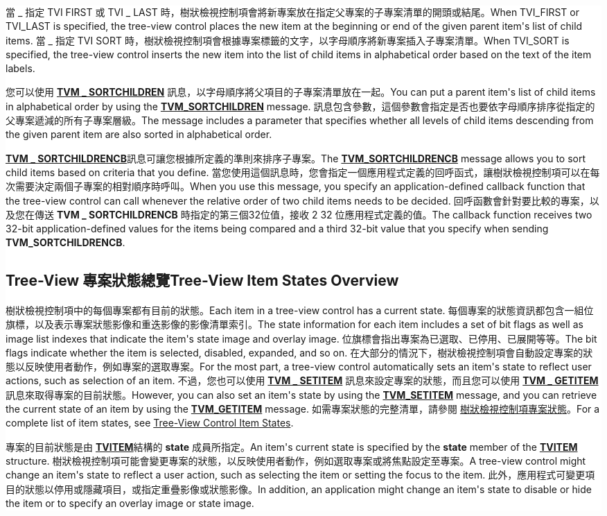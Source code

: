 <span data-ttu-id="9c23b-204">當 \_ 指定 TVI FIRST 或 TVI \_ LAST 時，樹狀檢視控制項會將新專案放在指定父專案的子專案清單的開頭或結尾。</span><span class="sxs-lookup"><span data-stu-id="9c23b-204">When TVI\_FIRST or TVI\_LAST is specified, the tree-view control places the new item at the beginning or end of the given parent item's list of child items.</span></span> <span data-ttu-id="9c23b-205">當 \_ 指定 TVI SORT 時，樹狀檢視控制項會根據專案標籤的文字，以字母順序將新專案插入子專案清單。</span><span class="sxs-lookup"><span data-stu-id="9c23b-205">When TVI\_SORT is specified, the tree-view control inserts the new item into the list of child items in alphabetical order based on the text of the item labels.</span></span>

<span data-ttu-id="9c23b-206">您可以使用 [**TVM \_ SORTCHILDREN**](tvm-sortchildren.md) 訊息，以字母順序將父項目的子專案清單放在一起。</span><span class="sxs-lookup"><span data-stu-id="9c23b-206">You can put a parent item's list of child items in alphabetical order by using the [**TVM\_SORTCHILDREN**](tvm-sortchildren.md) message.</span></span> <span data-ttu-id="9c23b-207">訊息包含參數，這個參數會指定是否也要依字母順序排序從指定的父專案遞減的所有子專案層級。</span><span class="sxs-lookup"><span data-stu-id="9c23b-207">The message includes a parameter that specifies whether all levels of child items descending from the given parent item are also sorted in alphabetical order.</span></span>

<span data-ttu-id="9c23b-208">[**TVM \_ SORTCHILDRENCB**](tvm-sortchildrencb.md)訊息可讓您根據所定義的準則來排序子專案。</span><span class="sxs-lookup"><span data-stu-id="9c23b-208">The [**TVM\_SORTCHILDRENCB**](tvm-sortchildrencb.md) message allows you to sort child items based on criteria that you define.</span></span> <span data-ttu-id="9c23b-209">當您使用這個訊息時，您會指定一個應用程式定義的回呼函式，讓樹狀檢視控制項可以在每次需要決定兩個子專案的相對順序時呼叫。</span><span class="sxs-lookup"><span data-stu-id="9c23b-209">When you use this message, you specify an application-defined callback function that the tree-view control can call whenever the relative order of two child items needs to be decided.</span></span> <span data-ttu-id="9c23b-210">回呼函數會針對要比較的專案，以及您在傳送 **TVM \_ SORTCHILDRENCB** 時指定的第三個32位值，接收 2 32 位應用程式定義的值。</span><span class="sxs-lookup"><span data-stu-id="9c23b-210">The callback function receives two 32-bit application-defined values for the items being compared and a third 32-bit value that you specify when sending **TVM\_SORTCHILDRENCB**.</span></span>

## <a name="tree-view-item-states-overview"></a><span data-ttu-id="9c23b-211">Tree-View 專案狀態總覽</span><span class="sxs-lookup"><span data-stu-id="9c23b-211">Tree-View Item States Overview</span></span>

<span data-ttu-id="9c23b-212">樹狀檢視控制項中的每個專案都有目前的狀態。</span><span class="sxs-lookup"><span data-stu-id="9c23b-212">Each item in a tree-view control has a current state.</span></span> <span data-ttu-id="9c23b-213">每個專案的狀態資訊都包含一組位旗標，以及表示專案狀態影像和重迭影像的影像清單索引。</span><span class="sxs-lookup"><span data-stu-id="9c23b-213">The state information for each item includes a set of bit flags as well as image list indexes that indicate the item's state image and overlay image.</span></span> <span data-ttu-id="9c23b-214">位旗標會指出專案為已選取、已停用、已展開等等。</span><span class="sxs-lookup"><span data-stu-id="9c23b-214">The bit flags indicate whether the item is selected, disabled, expanded, and so on.</span></span> <span data-ttu-id="9c23b-215">在大部分的情況下，樹狀檢視控制項會自動設定專案的狀態以反映使用者動作，例如專案的選取專案。</span><span class="sxs-lookup"><span data-stu-id="9c23b-215">For the most part, a tree-view control automatically sets an item's state to reflect user actions, such as selection of an item.</span></span> <span data-ttu-id="9c23b-216">不過，您也可以使用 [**TVM \_ SETITEM**](tvm-setitem.md) 訊息來設定專案的狀態，而且您可以使用 [**TVM \_ GETITEM**](tvm-getitem.md) 訊息來取得專案的目前狀態。</span><span class="sxs-lookup"><span data-stu-id="9c23b-216">However, you can also set an item's state by using the [**TVM\_SETITEM**](tvm-setitem.md) message, and you can retrieve the current state of an item by using the [**TVM\_GETITEM**](tvm-getitem.md) message.</span></span> <span data-ttu-id="9c23b-217">如需專案狀態的完整清單，請參閱 [樹狀檢視控制項專案狀態](tree-view-control-item-states.md)。</span><span class="sxs-lookup"><span data-stu-id="9c23b-217">For a complete list of item states, see [Tree-View Control Item States](tree-view-control-item-states.md).</span></span>

<span data-ttu-id="9c23b-218">專案的目前狀態是由 [**TVITEM**](/windows/win32/api/commctrl/ns-commctrl-tvitema)結構的 **state** 成員所指定。</span><span class="sxs-lookup"><span data-stu-id="9c23b-218">An item's current state is specified by the **state** member of the [**TVITEM**](/windows/win32/api/commctrl/ns-commctrl-tvitema) structure.</span></span> <span data-ttu-id="9c23b-219">樹狀檢視控制項可能會變更專案的狀態，以反映使用者動作，例如選取專案或將焦點設定至專案。</span><span class="sxs-lookup"><span data-stu-id="9c23b-219">A tree-view control might change an item's state to reflect a user action, such as selecting the item or setting the focus to the item.</span></span> <span data-ttu-id="9c23b-220">此外，應用程式可變更項目的狀態以停用或隱藏項目，或指定重疊影像或狀態影像。</span><span class="sxs-lookup"><span data-stu-id="9c23b-220">In addition, an application might change an item's state to disable or hide the item or to specify an overlay image or state image.</span></span>
